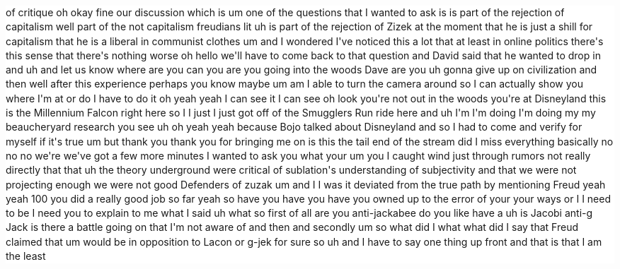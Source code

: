 of critique oh okay fine our discussion
which is um one of the questions that I
wanted to ask is is part of the
rejection of capitalism well part of the
not capitalism freudians lit uh is part
of the rejection of Zizek at the moment
that he is just a shill for capitalism
that he is a liberal in communist
clothes
um and I wondered I've noticed this a
lot that at least in online politics
there's this sense that there's nothing
worse oh hello we'll have to come back
to that question and David said that he
wanted to drop in and uh and let us know
where are you
can you are you going into the woods
Dave are you uh gonna give up on
civilization and then
well after this experience perhaps you
know maybe
um
am I able to turn the camera around so I
can actually show you where I'm at or do
I have to do it oh yeah yeah I can see
it I can see oh look you're not out in
the woods
you're at Disneyland
this is the Millennium Falcon right here
so I I just I just got off of the
Smugglers Run ride here and uh
I'm I'm doing I'm doing my my
beaucheryard research you see uh oh yeah
yeah because Bojo talked about
Disneyland and so I had to come and
verify for myself if it's true
um but thank you thank you for bringing
me on is this the tail end of the stream
did I miss everything basically no no no
we're we've got a few more minutes I
wanted to ask you what your
um you I caught wind just through rumors
not really directly that that uh the
theory underground were critical of
sublation's understanding of
subjectivity and that we were not
projecting enough we were not good
Defenders of zuzak
um and I I was it deviated from the true
path by mentioning Freud yeah yeah 100
you did a really good job so far yeah so
have you have you have you owned up to
the error of your your ways or I I need
to be I need you to explain to me what I
said uh what so first of all are you
anti-jackabee do you like have a uh is
Jacobi anti-g Jack is there a battle
going on that I'm not aware of and then
and secondly um so what did I what what
did I say that Freud claimed that um
would be in opposition to Lacon or g-jek
for sure so uh and I have to say one
thing up front and that is that I am the
least